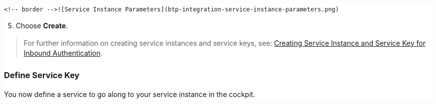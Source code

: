     <!-- border -->![Service Instance Parameters](btp-integration-service-instance-parameters.png)

5. Choose **Create**.

> For further information on creating service instances and service keys, see: [Creating Service Instance and Service Key for Inbound Authentication](https://help.sap.com/docs/CLOUD_INTEGRATION/368c481cd6954bdfa5d0435479fd4eaf/19af5e205fe14af6a4f8a9fd80d4dc92.html?locale=en-US).



### Define Service Key


You now define a service to go along to your service instance in the cockpit.
